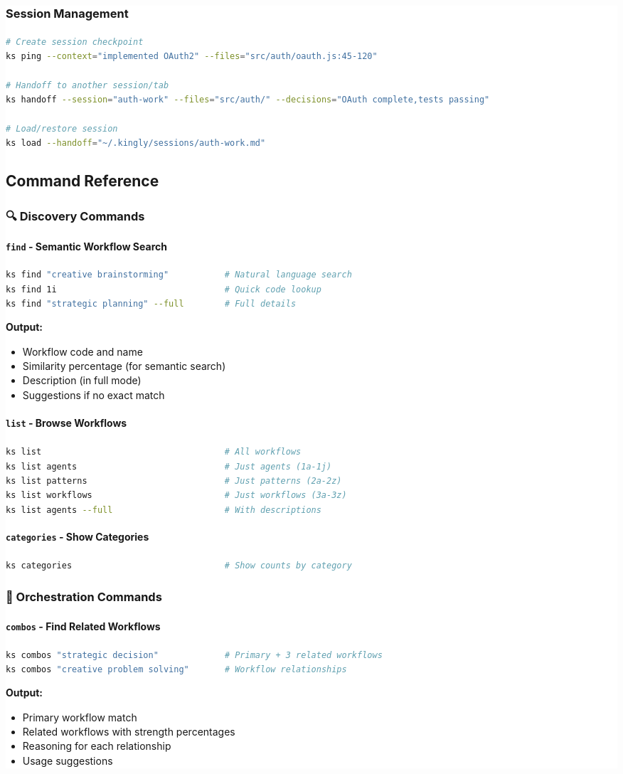 ### Session Management
```bash
# Create session checkpoint
ks ping --context="implemented OAuth2" --files="src/auth/oauth.js:45-120"

# Handoff to another session/tab
ks handoff --session="auth-work" --files="src/auth/" --decisions="OAuth complete,tests passing"

# Load/restore session
ks load --handoff="~/.kingly/sessions/auth-work.md"
```

## Command Reference

### 🔍 Discovery Commands

#### `find` - Semantic Workflow Search
```bash
ks find "creative brainstorming"           # Natural language search
ks find 1i                                 # Quick code lookup
ks find "strategic planning" --full        # Full details
```

**Output:**
- Workflow code and name
- Similarity percentage (for semantic search)
- Description (in full mode)
- Suggestions if no exact match

#### `list` - Browse Workflows
```bash
ks list                                    # All workflows
ks list agents                             # Just agents (1a-1j)
ks list patterns                           # Just patterns (2a-2z)
ks list workflows                          # Just workflows (3a-3z)
ks list agents --full                      # With descriptions
```

#### `categories` - Show Categories
```bash
ks categories                              # Show counts by category
```

### 🔗 Orchestration Commands

#### `combos` - Find Related Workflows
```bash
ks combos "strategic decision"             # Primary + 3 related workflows
ks combos "creative problem solving"       # Workflow relationships
```

**Output:**
- Primary workflow match
- Related workflows with strength percentages
- Reasoning for each relationship
- Usage suggestions
